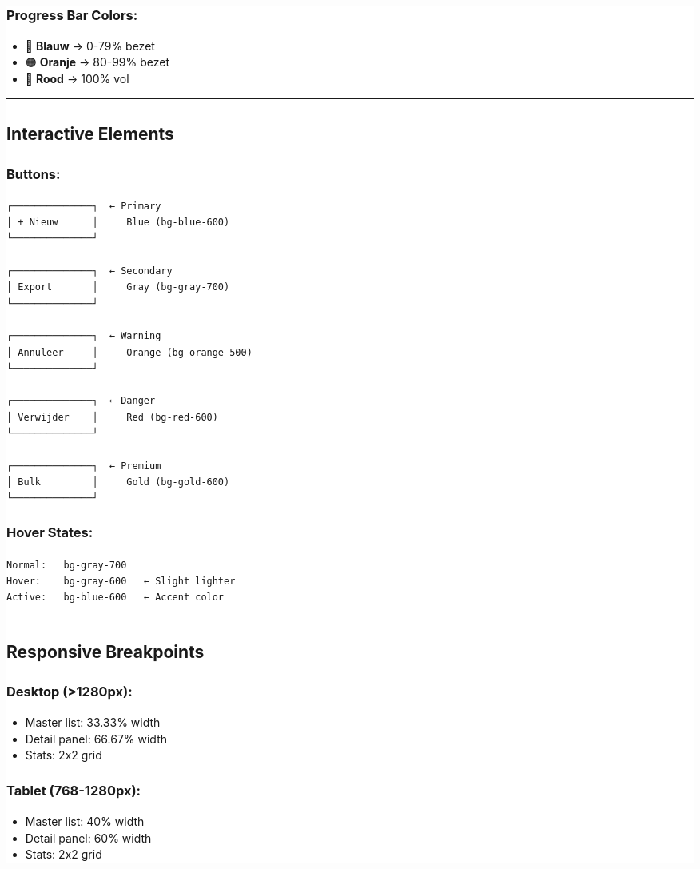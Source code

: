 ### Progress Bar Colors:
- 🔵 **Blauw** → 0-79% bezet
- 🟠 **Oranje** → 80-99% bezet
- 🔴 **Rood** → 100% vol

---

## Interactive Elements

### Buttons:
```
┌──────────────┐  ← Primary
│ + Nieuw      │     Blue (bg-blue-600)
└──────────────┘

┌──────────────┐  ← Secondary
│ Export       │     Gray (bg-gray-700)
└──────────────┘

┌──────────────┐  ← Warning
│ Annuleer     │     Orange (bg-orange-500)
└──────────────┘

┌──────────────┐  ← Danger
│ Verwijder    │     Red (bg-red-600)
└──────────────┘

┌──────────────┐  ← Premium
│ Bulk         │     Gold (bg-gold-600)
└──────────────┘
```

### Hover States:
```
Normal:   bg-gray-700
Hover:    bg-gray-600   ← Slight lighter
Active:   bg-blue-600   ← Accent color
```

---

## Responsive Breakpoints

### Desktop (>1280px):
- Master list: 33.33% width
- Detail panel: 66.67% width
- Stats: 2x2 grid

### Tablet (768-1280px):
- Master list: 40% width
- Detail panel: 60% width
- Stats: 2x2 grid
